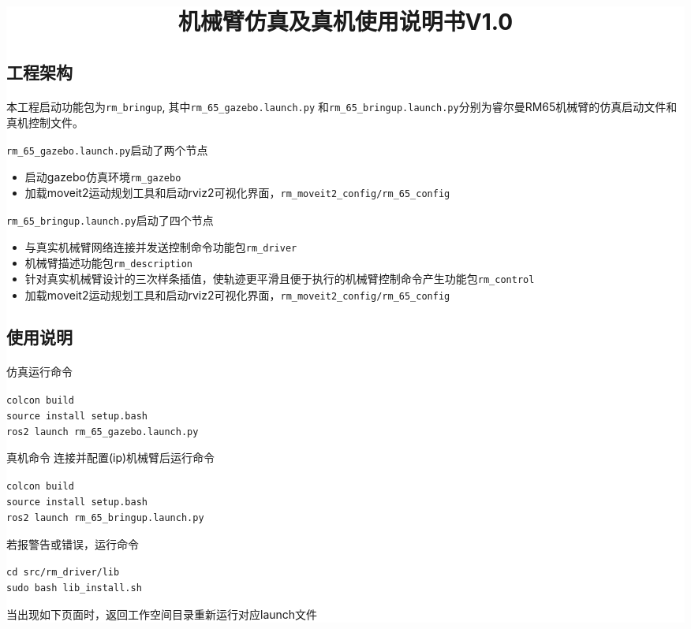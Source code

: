 <div align="center">

# 机械臂仿真及真机使用说明书V1.0

</div>

## 工程架构
本工程启动功能包为`rm_bringup`, 其中`rm_65_gazebo.launch.py` 和`rm_65_bringup.launch.py`分别为睿尔曼RM65机械臂的仿真启动文件和真机控制文件。

`rm_65_gazebo.launch.py`启动了两个节点
 * 启动gazebo仿真环境`rm_gazebo`
 * 加载moveit2运动规划工具和启动rviz2可视化界面，`rm_moveit2_config/rm_65_config`

`rm_65_bringup.launch.py`启动了四个节点
* 与真实机械臂网络连接并发送控制命令功能包`rm_driver`
* 机械臂描述功能包`rm_description`
* 针对真实机械臂设计的三次样条插值，使轨迹更平滑且便于执行的机械臂控制命令产生功能包`rm_control`
* 加载moveit2运动规划工具和启动rviz2可视化界面，`rm_moveit2_config/rm_65_config`

## 使用说明
仿真运行命令
```[language=bash]
colcon build
source install setup.bash
ros2 launch rm_65_gazebo.launch.py
```
真机命令
连接并配置(ip)机械臂后运行命令
```[language=bash]
colcon build
source install setup.bash
ros2 launch rm_65_bringup.launch.py
```
若报警告或错误，运行命令
```[language=bash]
cd src/rm_driver/lib
sudo bash lib_install.sh
```
当出现如下页面时，返回工作空间目录重新运行对应launch文件